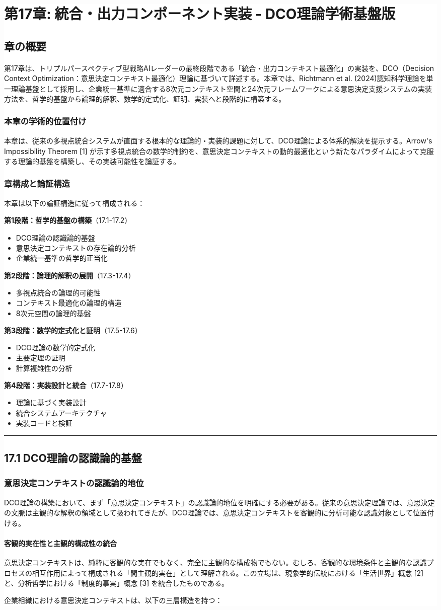 # 第17章: 統合・出力コンポーネント実装 - DCO理論学術基盤版

## 章の概要

第17章は、トリプルパースペクティブ型戦略AIレーダーの最終段階である「統合・出力コンテキスト最適化」の実装を、DCO（Decision Context Optimization：意思決定コンテキスト最適化）理論に基づいて詳述する。本章では、Richtmann et al. (2024)認知科学理論を単一理論基盤として採用し、企業統一基準に適合する8次元コンテキスト空間と24次元フレームワークによる意思決定支援システムの実装方法を、哲学的基盤から論理的解釈、数学的定式化、証明、実装へと段階的に構築する。

### 本章の学術的位置付け

本章は、従来の多視点統合システムが直面する根本的な理論的・実装的課題に対して、DCO理論による体系的解決を提示する。Arrow's Impossibility Theorem [1] が示す多視点統合の数学的制約を、意思決定コンテキストの動的最適化という新たなパラダイムによって克服する理論的基盤を構築し、その実装可能性を論証する。

### 章構成と論証構造

本章は以下の論証構造に従って構成される：

**第1段階：哲学的基盤の構築**（17.1-17.2）
- DCO理論の認識論的基盤
- 意思決定コンテキストの存在論的分析
- 企業統一基準の哲学的正当化

**第2段階：論理的解釈の展開**（17.3-17.4）
- 多視点統合の論理的可能性
- コンテキスト最適化の論理的構造
- 8次元空間の論理的基盤

**第3段階：数学的定式化と証明**（17.5-17.6）
- DCO理論の数学的定式化
- 主要定理の証明
- 計算複雑性の分析

**第4段階：実装設計と統合**（17.7-17.8）
- 理論に基づく実装設計
- 統合システムアーキテクチャ
- 実装コードと検証

---

## 17.1 DCO理論の認識論的基盤

### 意思決定コンテキストの認識論的地位

DCO理論の構築において、まず「意思決定コンテキスト」の認識論的地位を明確にする必要がある。従来の意思決定理論では、意思決定の文脈は主観的な解釈の領域として扱われてきたが、DCO理論では、意思決定コンテキストを客観的に分析可能な認識対象として位置付ける。

#### 客観的実在性と主観的構成性の統合

意思決定コンテキストは、純粋に客観的な実在でもなく、完全に主観的な構成物でもない。むしろ、客観的な環境条件と主観的な認識プロセスの相互作用によって構成される「間主観的実在」として理解される。この立場は、現象学的伝統における「生活世界」概念 [2] と、分析哲学における「制度的事実」概念 [3] を統合したものである。

企業組織における意思決定コンテキストは、以下の三層構造を持つ：
